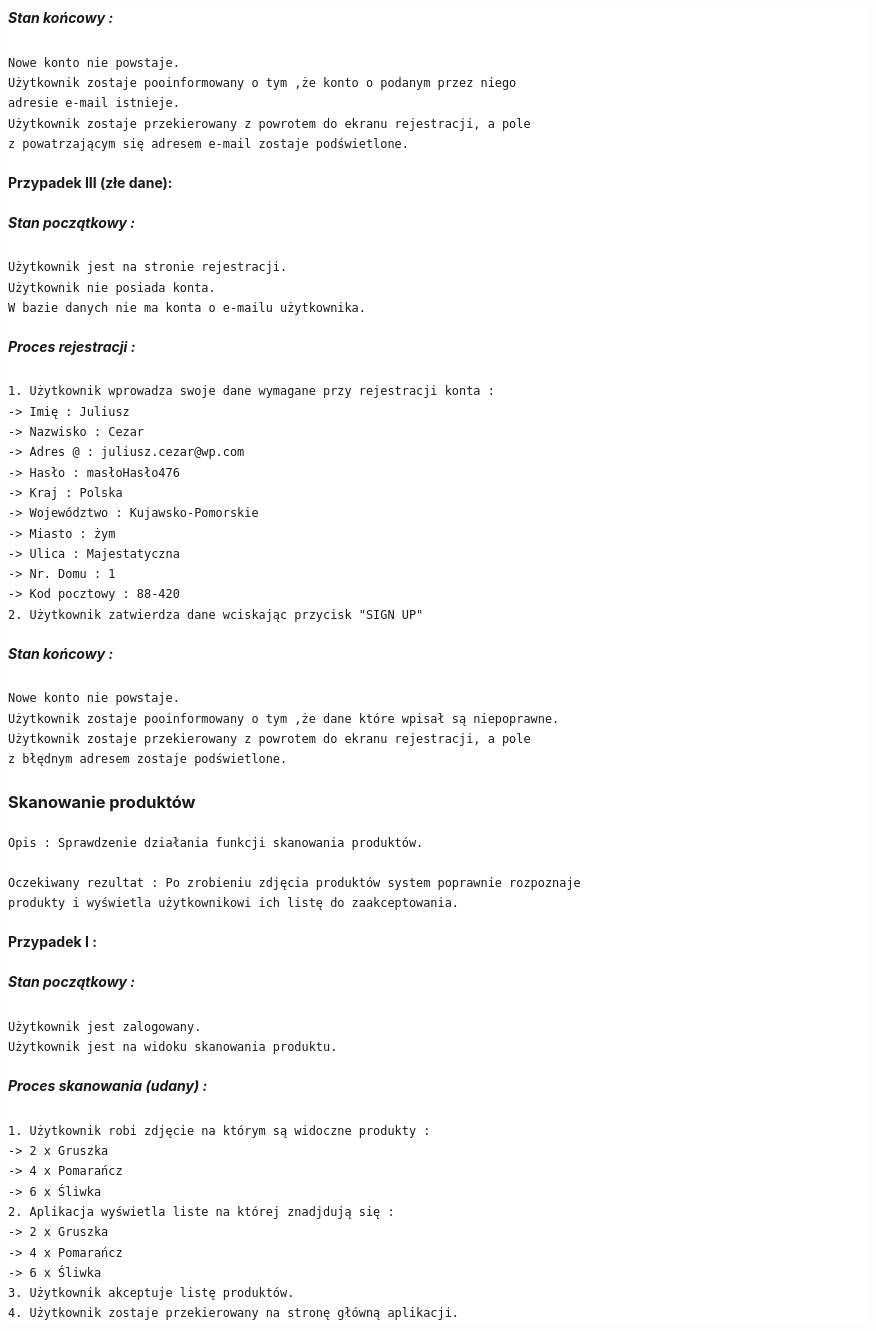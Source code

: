 ##### Stan końcowy :
    Nowe konto nie powstaje.
    Użytkownik zostaje pooinformowany o tym ,że konto o podanym przez niego
    adresie e-mail istnieje.
    Użytkownik zostaje przekierowany z powrotem do ekranu rejestracji, a pole
    z powatrzającym się adresem e-mail zostaje podświetlone.

#### Przypadek III (złe dane):

##### Stan początkowy :
    Użytkownik jest na stronie rejestracji.
    Użytkownik nie posiada konta.
    W bazie danych nie ma konta o e-mailu użytkownika. 

##### Proces rejestracji : 
    1. Użytkownik wprowadza swoje dane wymagane przy rejestracji konta :
    -> Imię : Juliusz
    -> Nazwisko : Cezar
    -> Adres @ : juliusz.cezar@wp.com
    -> Hasło : masłoHasło476
    -> Kraj : Polska
    -> Województwo : Kujawsko-Pomorskie
    -> Miasto : żym
    -> Ulica : Majestatyczna 
    -> Nr. Domu : 1
    -> Kod pocztowy : 88-420
    2. Użytkownik zatwierdza dane wciskając przycisk "SIGN UP"

##### Stan końcowy :
    Nowe konto nie powstaje.
    Użytkownik zostaje pooinformowany o tym ,że dane które wpisał są niepoprawne.
    Użytkownik zostaje przekierowany z powrotem do ekranu rejestracji, a pole
    z błędnym adresem zostaje podświetlone.

### Skanowanie produktów

    Opis : Sprawdzenie działania funkcji skanowania produktów.

    Oczekiwany rezultat : Po zrobieniu zdjęcia produktów system poprawnie rozpoznaje 
    produkty i wyświetla użytkownikowi ich listę do zaakceptowania.


#### Przypadek I :

##### Stan początkowy : 
    Użytkownik jest zalogowany.
    Użytkownik jest na widoku skanowania produktu.

##### Proces skanowania (udany) : 
    1. Użytkownik robi zdjęcie na którym są widoczne produkty :
    -> 2 x Gruszka
    -> 4 x Pomarańcz
    -> 6 x Śliwka
    2. Aplikacja wyświetla liste na której znadjdują się :
    -> 2 x Gruszka
    -> 4 x Pomarańcz
    -> 6 x Śliwka
    3. Użytkownik akceptuje listę produktów.
    4. Użytkownik zostaje przekierowany na stronę główną aplikacji.
